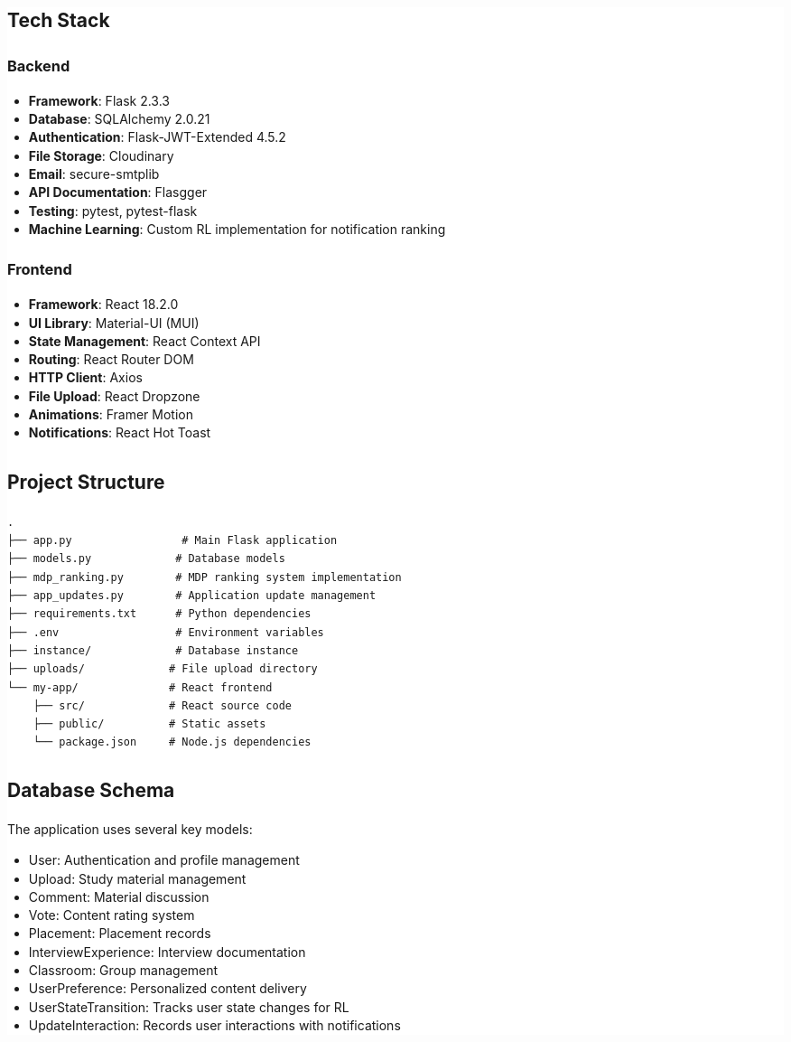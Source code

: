 ## Tech Stack

### Backend
- **Framework**: Flask 2.3.3
- **Database**: SQLAlchemy 2.0.21
- **Authentication**: Flask-JWT-Extended 4.5.2
- **File Storage**: Cloudinary
- **Email**: secure-smtplib
- **API Documentation**: Flasgger
- **Testing**: pytest, pytest-flask
- **Machine Learning**: Custom RL implementation for notification ranking

### Frontend
- **Framework**: React 18.2.0
- **UI Library**: Material-UI (MUI)
- **State Management**: React Context API
- **Routing**: React Router DOM
- **HTTP Client**: Axios
- **File Upload**: React Dropzone
- **Animations**: Framer Motion
- **Notifications**: React Hot Toast

## Project Structure

```
.
├── app.py                 # Main Flask application
├── models.py             # Database models
├── mdp_ranking.py        # MDP ranking system implementation
├── app_updates.py        # Application update management
├── requirements.txt      # Python dependencies
├── .env                  # Environment variables
├── instance/             # Database instance
├── uploads/             # File upload directory
└── my-app/              # React frontend
    ├── src/             # React source code
    ├── public/          # Static assets
    └── package.json     # Node.js dependencies
```

## Database Schema

The application uses several key models:
- User: Authentication and profile management
- Upload: Study material management
- Comment: Material discussion
- Vote: Content rating system
- Placement: Placement records
- InterviewExperience: Interview documentation
- Classroom: Group management
- UserPreference: Personalized content delivery
- UserStateTransition: Tracks user state changes for RL
- UpdateInteraction: Records user interactions with notifications
